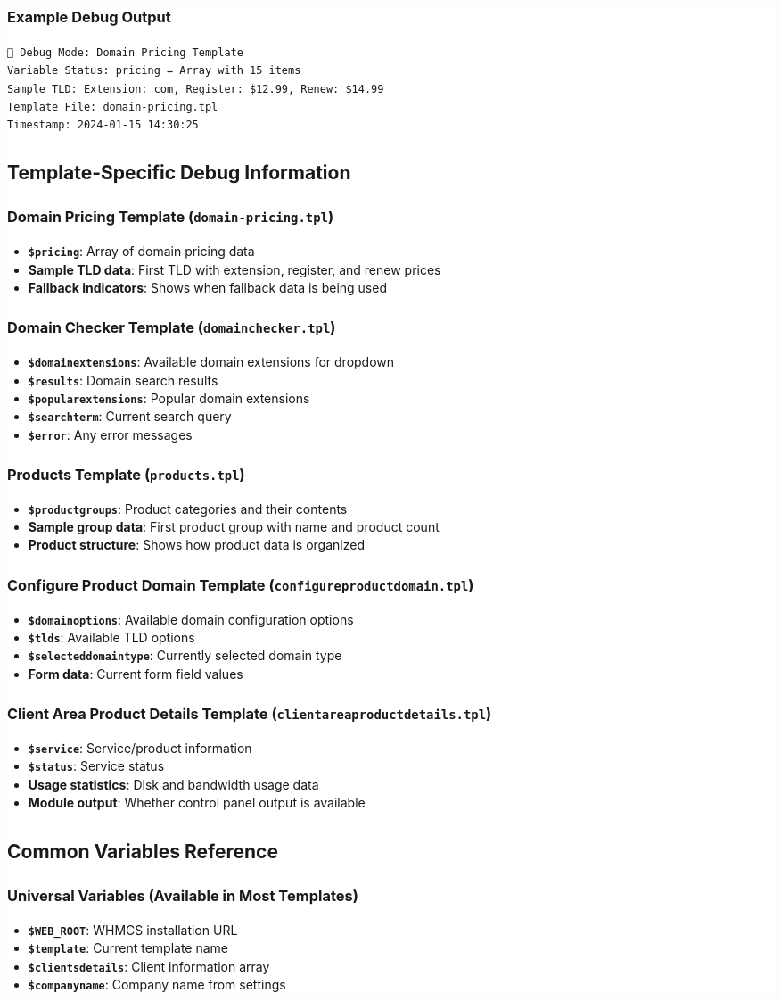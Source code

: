 ### Example Debug Output
```
🐛 Debug Mode: Domain Pricing Template
Variable Status: pricing = Array with 15 items
Sample TLD: Extension: com, Register: $12.99, Renew: $14.99
Template File: domain-pricing.tpl
Timestamp: 2024-01-15 14:30:25
```

## Template-Specific Debug Information

### Domain Pricing Template (`domain-pricing.tpl`)
- **`$pricing`**: Array of domain pricing data
- **Sample TLD data**: First TLD with extension, register, and renew prices
- **Fallback indicators**: Shows when fallback data is being used

### Domain Checker Template (`domainchecker.tpl`)
- **`$domainextensions`**: Available domain extensions for dropdown
- **`$results`**: Domain search results
- **`$popularextensions`**: Popular domain extensions
- **`$searchterm`**: Current search query
- **`$error`**: Any error messages

### Products Template (`products.tpl`)
- **`$productgroups`**: Product categories and their contents
- **Sample group data**: First product group with name and product count
- **Product structure**: Shows how product data is organized

### Configure Product Domain Template (`configureproductdomain.tpl`)
- **`$domainoptions`**: Available domain configuration options
- **`$tlds`**: Available TLD options
- **`$selecteddomaintype`**: Currently selected domain type
- **Form data**: Current form field values

### Client Area Product Details Template (`clientareaproductdetails.tpl`)
- **`$service`**: Service/product information
- **`$status`**: Service status
- **Usage statistics**: Disk and bandwidth usage data
- **Module output**: Whether control panel output is available

## Common Variables Reference

### Universal Variables (Available in Most Templates)
- **`$WEB_ROOT`**: WHMCS installation URL
- **`$template`**: Current template name
- **`$clientsdetails`**: Client information array
- **`$companyname`**: Company name from settings
